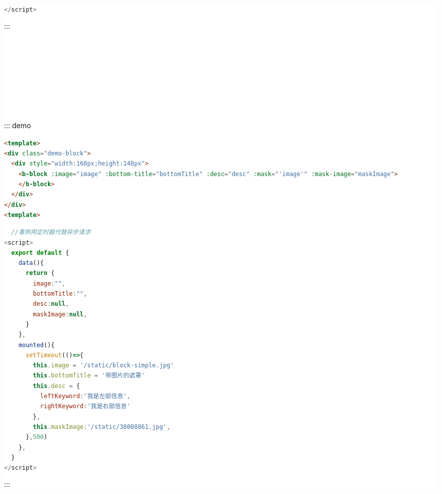 ```javascript
</script>
```
:::

<div class="demo-block">
  <div style="width:160px;height:148px">
    <b-block :image="image" :bottom-title="bottomTitle" :desc="desc" :mask="image" :mask-image="maskImage">
    </b-block>
  </div>
</div>

::: demo
```html
<template>
<div class="demo-block">
  <div style="width:160px;height:148px">
    <b-block :image="image" :bottom-title="bottomTitle" :desc="desc" :mask="'image'" :mask-image="maskImage">
    </b-block>
  </div>
</div>
<template>
```
```javascript
  //事例用定时器代替异步请求
<script>
  export default {
    data(){
      return {
        image:"",
        bottomTitle:"",
        desc:null,
        maskImage:null,
      }
    },
    mounted(){
      setTimeout(()=>{
        this.image = '/static/block-simple.jpg'
        this.bottomTitle = '带图片的遮罩'
        this.desc = {
          leftKeyword:'我是左部信息',
          rightKeyword:'我是右部信息'
        },
        this.maskImage:'/static/38008861.jpg',
      },500)
    },
  }
</script>
```
:::

